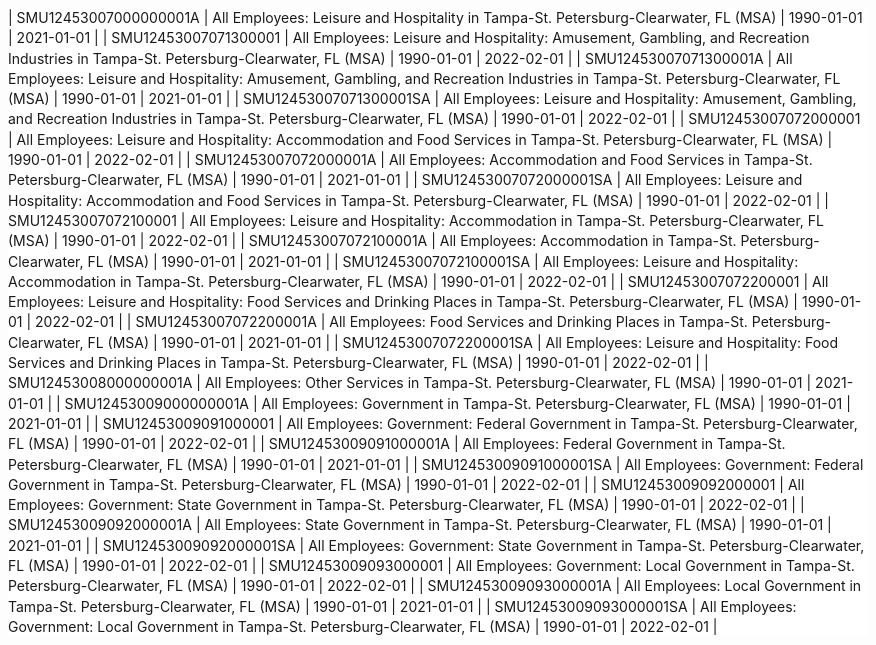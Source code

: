 | SMU12453007000000001A     | All Employees: Leisure and Hospitality in Tampa-St. Petersburg-Clearwater, FL (MSA)                                                                                          | 1990-01-01          | 2021-01-01        |
| SMU12453007071300001      | All Employees: Leisure and Hospitality: Amusement, Gambling, and Recreation Industries in Tampa-St. Petersburg-Clearwater, FL (MSA)                                          | 1990-01-01          | 2022-02-01        |
| SMU12453007071300001A     | All Employees: Leisure and Hospitality: Amusement, Gambling, and Recreation Industries in Tampa-St. Petersburg-Clearwater, FL (MSA)                                          | 1990-01-01          | 2021-01-01        |
| SMU12453007071300001SA    | All Employees: Leisure and Hospitality: Amusement, Gambling, and Recreation Industries in Tampa-St. Petersburg-Clearwater, FL (MSA)                                          | 1990-01-01          | 2022-02-01        |
| SMU12453007072000001      | All Employees: Leisure and Hospitality: Accommodation and Food Services in Tampa-St. Petersburg-Clearwater, FL (MSA)                                                         | 1990-01-01          | 2022-02-01        |
| SMU12453007072000001A     | All Employees: Accommodation and Food Services in Tampa-St. Petersburg-Clearwater, FL (MSA)                                                                                  | 1990-01-01          | 2021-01-01        |
| SMU12453007072000001SA    | All Employees: Leisure and Hospitality: Accommodation and Food Services in Tampa-St. Petersburg-Clearwater, FL (MSA)                                                         | 1990-01-01          | 2022-02-01        |
| SMU12453007072100001      | All Employees: Leisure and Hospitality: Accommodation in Tampa-St. Petersburg-Clearwater, FL (MSA)                                                                           | 1990-01-01          | 2022-02-01        |
| SMU12453007072100001A     | All Employees: Accommodation in Tampa-St. Petersburg-Clearwater, FL (MSA)                                                                                                    | 1990-01-01          | 2021-01-01        |
| SMU12453007072100001SA    | All Employees: Leisure and Hospitality: Accommodation in Tampa-St. Petersburg-Clearwater, FL (MSA)                                                                           | 1990-01-01          | 2022-02-01        |
| SMU12453007072200001      | All Employees: Leisure and Hospitality: Food Services and Drinking Places in Tampa-St. Petersburg-Clearwater, FL (MSA)                                                       | 1990-01-01          | 2022-02-01        |
| SMU12453007072200001A     | All Employees: Food Services and Drinking Places in Tampa-St. Petersburg-Clearwater, FL (MSA)                                                                                | 1990-01-01          | 2021-01-01        |
| SMU12453007072200001SA    | All Employees: Leisure and Hospitality: Food Services and Drinking Places in Tampa-St. Petersburg-Clearwater, FL (MSA)                                                       | 1990-01-01          | 2022-02-01        |
| SMU12453008000000001A     | All Employees: Other Services in Tampa-St. Petersburg-Clearwater, FL (MSA)                                                                                                   | 1990-01-01          | 2021-01-01        |
| SMU12453009000000001A     | All Employees: Government in Tampa-St. Petersburg-Clearwater, FL (MSA)                                                                                                       | 1990-01-01          | 2021-01-01        |
| SMU12453009091000001      | All Employees: Government: Federal Government in Tampa-St. Petersburg-Clearwater, FL (MSA)                                                                                   | 1990-01-01          | 2022-02-01        |
| SMU12453009091000001A     | All Employees: Federal Government in Tampa-St. Petersburg-Clearwater, FL (MSA)                                                                                               | 1990-01-01          | 2021-01-01        |
| SMU12453009091000001SA    | All Employees: Government: Federal Government in Tampa-St. Petersburg-Clearwater, FL (MSA)                                                                                   | 1990-01-01          | 2022-02-01        |
| SMU12453009092000001      | All Employees: Government: State Government in Tampa-St. Petersburg-Clearwater, FL (MSA)                                                                                     | 1990-01-01          | 2022-02-01        |
| SMU12453009092000001A     | All Employees: State Government in Tampa-St. Petersburg-Clearwater, FL (MSA)                                                                                                 | 1990-01-01          | 2021-01-01        |
| SMU12453009092000001SA    | All Employees: Government: State Government in Tampa-St. Petersburg-Clearwater, FL (MSA)                                                                                     | 1990-01-01          | 2022-02-01        |
| SMU12453009093000001      | All Employees: Government: Local Government in Tampa-St. Petersburg-Clearwater, FL (MSA)                                                                                     | 1990-01-01          | 2022-02-01        |
| SMU12453009093000001A     | All Employees: Local Government in Tampa-St. Petersburg-Clearwater, FL (MSA)                                                                                                 | 1990-01-01          | 2021-01-01        |
| SMU12453009093000001SA    | All Employees: Government: Local Government in Tampa-St. Petersburg-Clearwater, FL (MSA)                                                                                     | 1990-01-01          | 2022-02-01        |